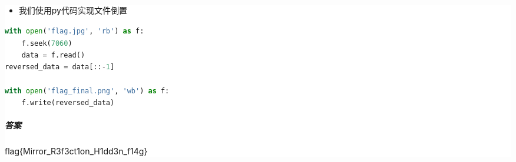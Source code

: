 - 我们使用py代码实现文件倒置

```python
with open('flag.jpg', 'rb') as f:
    f.seek(7060)
    data = f.read()
reversed_data = data[::-1]
 
with open('flag_final.png', 'wb') as f:
    f.write(reversed_data)
```

##### 答案

flag{Mirror_R3f3ct1on_H1dd3n_f14g}